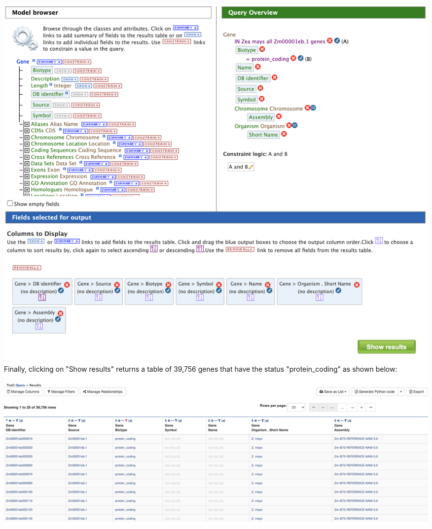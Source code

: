 ![Model Browser showing the current query](./images/fig13_querybuilder_modbrow_allv3.png "Model Browser showing the current query")

Finally, clicking on "Show results" returns a table of 39,756 genes that have the status "protein_coding" as shown below:

![Query Results](./images/fig14a_querybuilder_v3_allproteins_results.png "Query Results")

